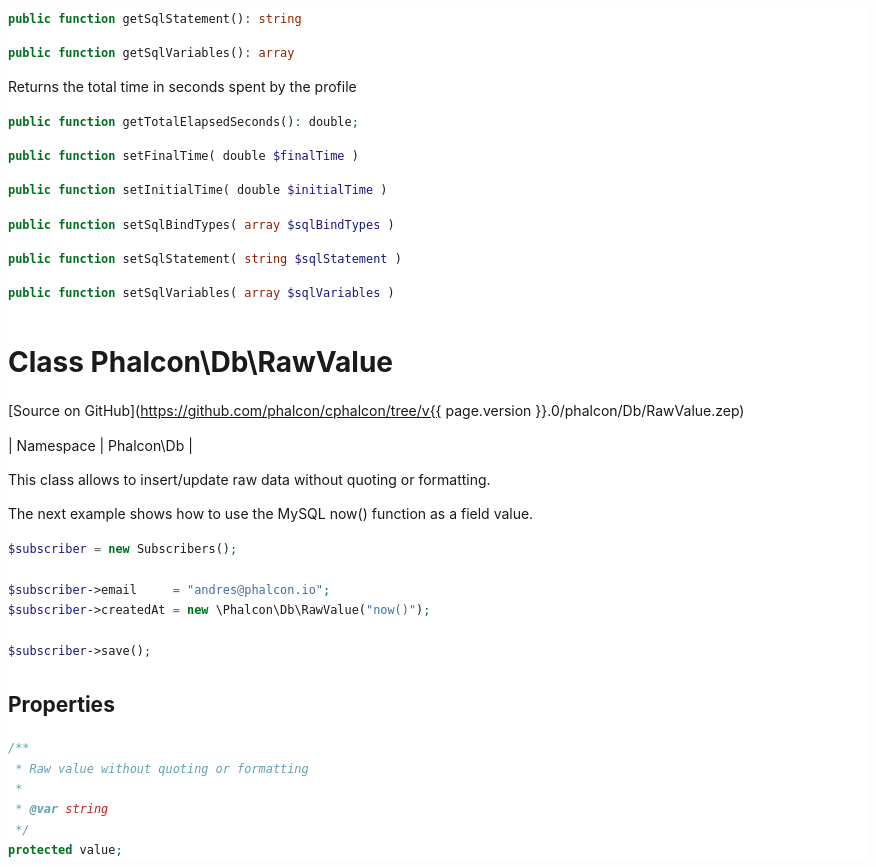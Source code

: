 ```php
public function getSqlStatement(): string
```

```php
public function getSqlVariables(): array
```

Returns the total time in seconds spent by the profile

```php
public function getTotalElapsedSeconds(): double;
```

```php
public function setFinalTime( double $finalTime )
```

```php
public function setInitialTime( double $initialTime )
```

```php
public function setSqlBindTypes( array $sqlBindTypes )
```

```php
public function setSqlStatement( string $sqlStatement )
```

```php
public function setSqlVariables( array $sqlVariables )
```

<h1 id="db-rawvalue">Class Phalcon\Db\RawValue</h1>

[Source on GitHub](https://github.com/phalcon/cphalcon/tree/v{{ page.version }}.0/phalcon/Db/RawValue.zep)

| Namespace | Phalcon\Db |

This class allows to insert/update raw data without quoting or formatting.

The next example shows how to use the MySQL now() function as a field value.

```php
$subscriber = new Subscribers();

$subscriber->email     = "andres@phalcon.io";
$subscriber->createdAt = new \Phalcon\Db\RawValue("now()");

$subscriber->save();
```

## Properties

```php
/**
 * Raw value without quoting or formatting
 *
 * @var string
 */
protected value;

```
